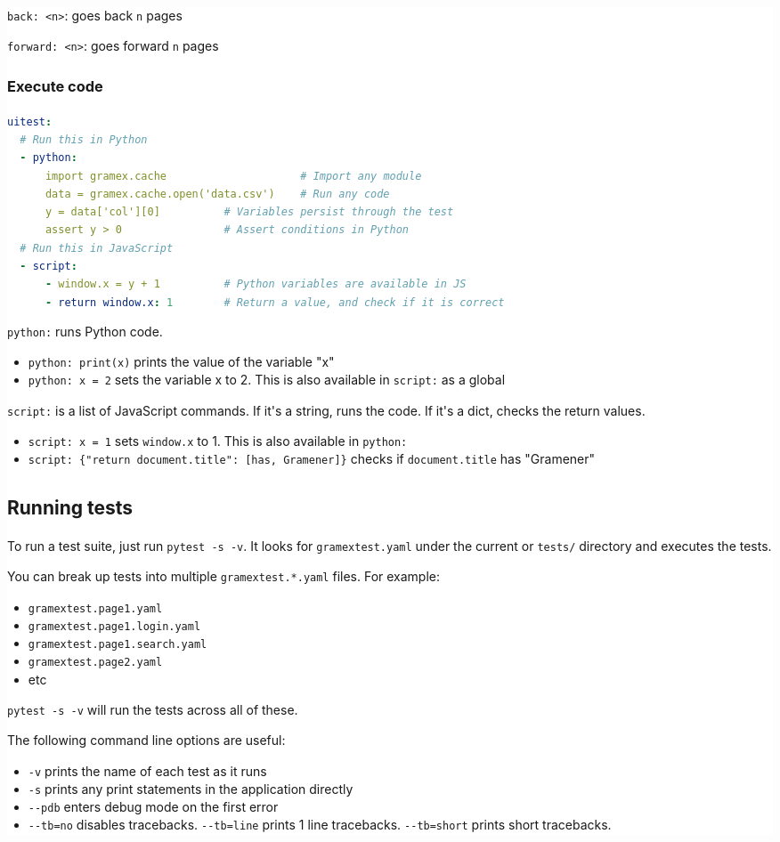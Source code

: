 `back: <n>`: goes back `n` pages

`forward: <n>`: goes forward `n` pages

### Execute code

```yaml
uitest:
  # Run this in Python
  - python:
      import gramex.cache                     # Import any module
      data = gramex.cache.open('data.csv')    # Run any code
      y = data['col'][0]          # Variables persist through the test
      assert y > 0                # Assert conditions in Python
  # Run this in JavaScript
  - script:
      - window.x = y + 1          # Python variables are available in JS
      - return window.x: 1        # Return a value, and check if it is correct
```

`python:` runs Python code.

- `python: print(x)` prints the value of the variable "x"
- `python: x = 2` sets the variable x to 2. This is also available in `script:` as a global

`script:` is a list of JavaScript commands. If it's a string, runs the code. If it's a dict, checks the return values.

- `script: x = 1` sets `window.x` to 1. This is also available in `python:`
- `script: {"return document.title": [has, Gramener]}` checks if `document.title`
  has "Gramener"


## Running tests

To run a test suite, just run `pytest -s -v`. It looks for `gramextest.yaml`
under the current or `tests/` directory and executes the tests.

You can break up tests into multiple `gramextest.*.yaml` files. For example:

- `gramextest.page1.yaml`
- `gramextest.page1.login.yaml`
- `gramextest.page1.search.yaml`
- `gramextest.page2.yaml`
- etc

`pytest -s -v` will run the tests across all of these.

The following command line options are useful:

- `-v` prints the name of each test as it runs
- `-s` prints any print statements in the application directly
- `--pdb` enters debug mode on the first error
- `--tb=no` disables tracebacks.
  `--tb=line` prints 1 line tracebacks.
  `--tb=short` prints short tracebacks.
